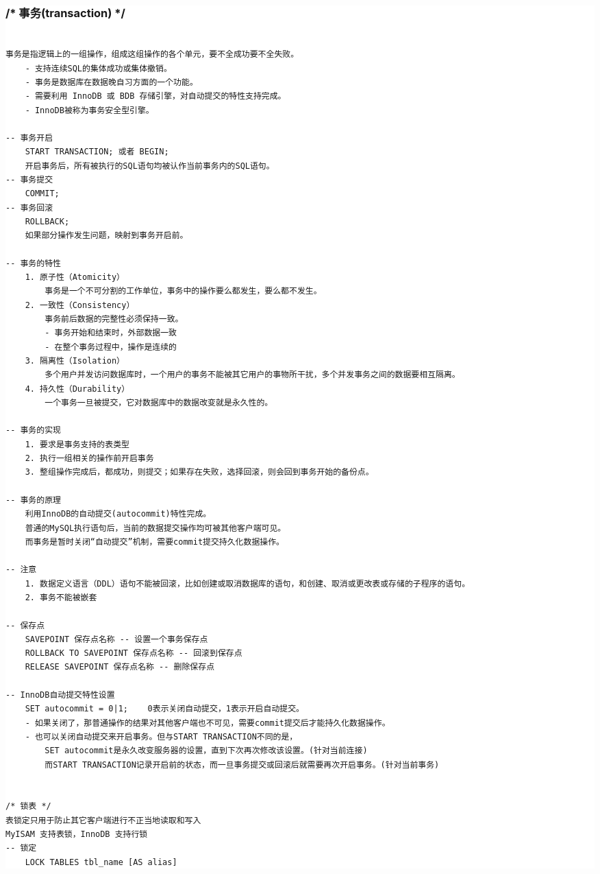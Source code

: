 
###  /* 事务(transaction) */ 
```

事务是指逻辑上的一组操作，组成这组操作的各个单元，要不全成功要不全失败。 
    - 支持连续SQL的集体成功或集体撤销。
    - 事务是数据库在数据晚自习方面的一个功能。
    - 需要利用 InnoDB 或 BDB 存储引擎，对自动提交的特性支持完成。
    - InnoDB被称为事务安全型引擎。

-- 事务开启
    START TRANSACTION; 或者 BEGIN;
    开启事务后，所有被执行的SQL语句均被认作当前事务内的SQL语句。
-- 事务提交
    COMMIT;
-- 事务回滚
    ROLLBACK;
    如果部分操作发生问题，映射到事务开启前。

-- 事务的特性
    1. 原子性（Atomicity）
        事务是一个不可分割的工作单位，事务中的操作要么都发生，要么都不发生。
    2. 一致性（Consistency）
        事务前后数据的完整性必须保持一致。
        - 事务开始和结束时，外部数据一致
        - 在整个事务过程中，操作是连续的
    3. 隔离性（Isolation）
        多个用户并发访问数据库时，一个用户的事务不能被其它用户的事物所干扰，多个并发事务之间的数据要相互隔离。
    4. 持久性（Durability）
        一个事务一旦被提交，它对数据库中的数据改变就是永久性的。

-- 事务的实现
    1. 要求是事务支持的表类型
    2. 执行一组相关的操作前开启事务
    3. 整组操作完成后，都成功，则提交；如果存在失败，选择回滚，则会回到事务开始的备份点。

-- 事务的原理
    利用InnoDB的自动提交(autocommit)特性完成。
    普通的MySQL执行语句后，当前的数据提交操作均可被其他客户端可见。
    而事务是暂时关闭“自动提交”机制，需要commit提交持久化数据操作。

-- 注意
    1. 数据定义语言（DDL）语句不能被回滚，比如创建或取消数据库的语句，和创建、取消或更改表或存储的子程序的语句。
    2. 事务不能被嵌套

-- 保存点
    SAVEPOINT 保存点名称 -- 设置一个事务保存点
    ROLLBACK TO SAVEPOINT 保存点名称 -- 回滚到保存点
    RELEASE SAVEPOINT 保存点名称 -- 删除保存点

-- InnoDB自动提交特性设置
    SET autocommit = 0|1;    0表示关闭自动提交，1表示开启自动提交。
    - 如果关闭了，那普通操作的结果对其他客户端也不可见，需要commit提交后才能持久化数据操作。
    - 也可以关闭自动提交来开启事务。但与START TRANSACTION不同的是，
        SET autocommit是永久改变服务器的设置，直到下次再次修改该设置。(针对当前连接)
        而START TRANSACTION记录开启前的状态，而一旦事务提交或回滚后就需要再次开启事务。(针对当前事务)


/* 锁表 */
表锁定只用于防止其它客户端进行不正当地读取和写入
MyISAM 支持表锁，InnoDB 支持行锁
-- 锁定
    LOCK TABLES tbl_name [AS alias]
```